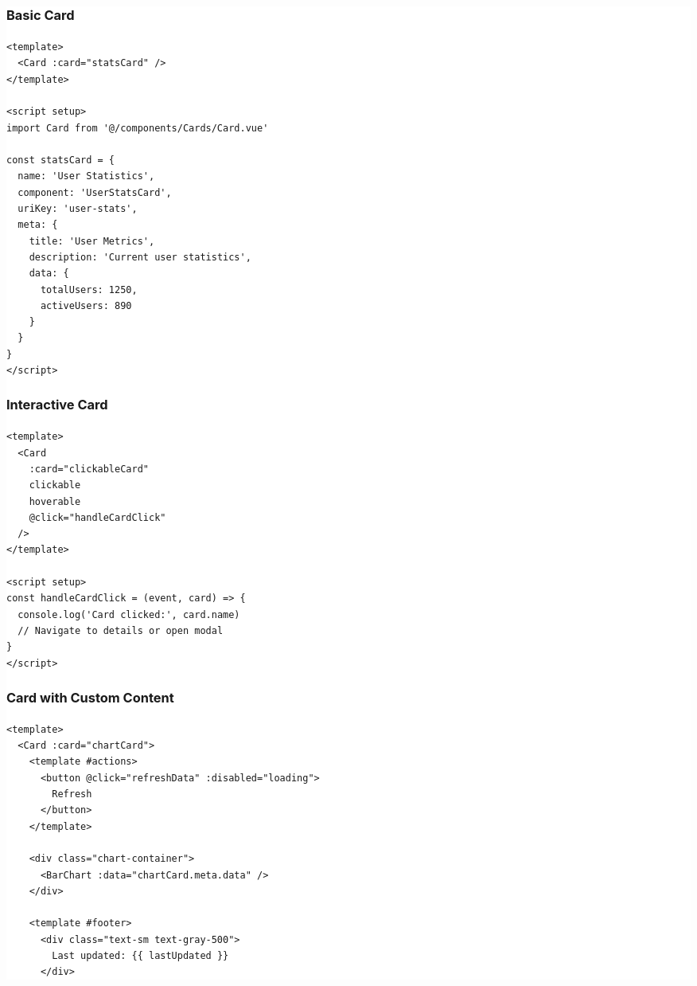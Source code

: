 ### Basic Card

```vue
<template>
  <Card :card="statsCard" />
</template>

<script setup>
import Card from '@/components/Cards/Card.vue'

const statsCard = {
  name: 'User Statistics',
  component: 'UserStatsCard',
  uriKey: 'user-stats',
  meta: {
    title: 'User Metrics',
    description: 'Current user statistics',
    data: {
      totalUsers: 1250,
      activeUsers: 890
    }
  }
}
</script>
```

### Interactive Card

```vue
<template>
  <Card
    :card="clickableCard"
    clickable
    hoverable
    @click="handleCardClick"
  />
</template>

<script setup>
const handleCardClick = (event, card) => {
  console.log('Card clicked:', card.name)
  // Navigate to details or open modal
}
</script>
```

### Card with Custom Content

```vue
<template>
  <Card :card="chartCard">
    <template #actions>
      <button @click="refreshData" :disabled="loading">
        Refresh
      </button>
    </template>

    <div class="chart-container">
      <BarChart :data="chartCard.meta.data" />
    </div>

    <template #footer>
      <div class="text-sm text-gray-500">
        Last updated: {{ lastUpdated }}
      </div>
```